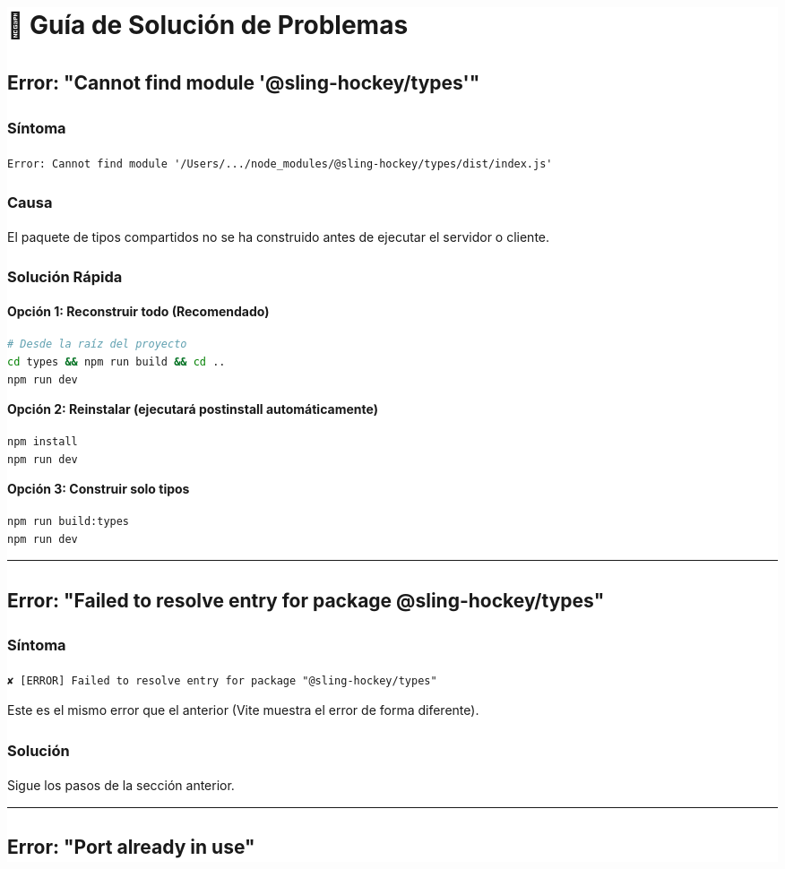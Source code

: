 # 🔧 Guía de Solución de Problemas

## Error: "Cannot find module '@sling-hockey/types'"

### Síntoma
```
Error: Cannot find module '/Users/.../node_modules/@sling-hockey/types/dist/index.js'
```

### Causa
El paquete de tipos compartidos no se ha construido antes de ejecutar el servidor o cliente.

### Solución Rápida

**Opción 1: Reconstruir todo (Recomendado)**
```bash
# Desde la raíz del proyecto
cd types && npm run build && cd ..
npm run dev
```

**Opción 2: Reinstalar (ejecutará postinstall automáticamente)**
```bash
npm install
npm run dev
```

**Opción 3: Construir solo tipos**
```bash
npm run build:types
npm run dev
```

---

## Error: "Failed to resolve entry for package @sling-hockey/types"

### Síntoma
```
✘ [ERROR] Failed to resolve entry for package "@sling-hockey/types"
```

Este es el mismo error que el anterior (Vite muestra el error de forma diferente).

### Solución
Sigue los pasos de la sección anterior.

---

## Error: "Port already in use"

